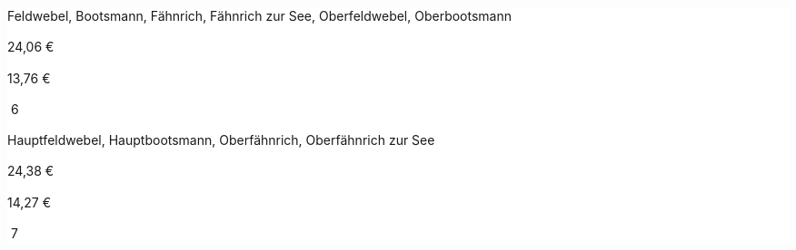 </td>

<td style="border-right: 0.5pt solid ; border-bottom: 0.5pt solid ; " align="left" valign="top" charoff="50">

Feldwebel, Bootsmann, Fähnrich, Fähnrich zur See, Oberfeldwebel,
Oberbootsmann

</td>

<td style="border-right: 0.5pt solid ; border-bottom: 0.5pt solid ; " align="center" valign="top" charoff="50">

24,06 €

</td>

<td style="border-bottom: 0.5pt solid ; " align="center" valign="top" charoff="50">

13,76 €

</td>

</tr>

<tr>

<td style="border-right: 0.5pt solid ; border-bottom: 0.5pt solid ; " align="center" valign="top" charoff="50">

 6

</td>

<td style="border-right: 0.5pt solid ; border-bottom: 0.5pt solid ; " align="left" valign="top" charoff="50">

Hauptfeldwebel, Hauptbootsmann, Oberfähnrich, Oberfähnrich zur See

</td>

<td style="border-right: 0.5pt solid ; border-bottom: 0.5pt solid ; " align="center" valign="top" charoff="50">

24,38 €

</td>

<td style="border-bottom: 0.5pt solid ; " align="center" valign="top" charoff="50">

14,27 €

</td>

</tr>

<tr>

<td style="border-right: 0.5pt solid ; border-bottom: 0.5pt solid ; " align="center" valign="top" charoff="50">

 7

</td>
